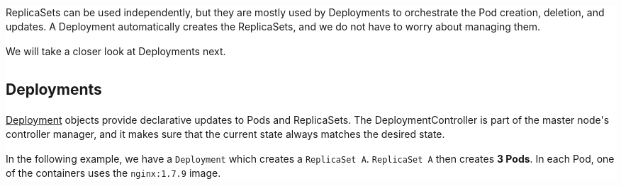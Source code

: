 

ReplicaSets can be used independently, but they are mostly used by Deployments to orchestrate the Pod creation, deletion, and updates. A Deployment automatically creates the ReplicaSets, and we do not have to worry about managing them.

We will take a closer look at Deployments next.

## Deployments

[Deployment](https://kubernetes.io/docs/concepts/workloads/controllers/deployment/) objects provide declarative updates to Pods and ReplicaSets. The DeploymentController is part of the master node's controller manager, and it makes sure that the current state always matches the desired state.

In the following example, we have a `Deployment` which creates a `ReplicaSet A`. `ReplicaSet A` then creates **3 Pods**. In each Pod, one of the containers uses the `nginx:1.7.9` image.
